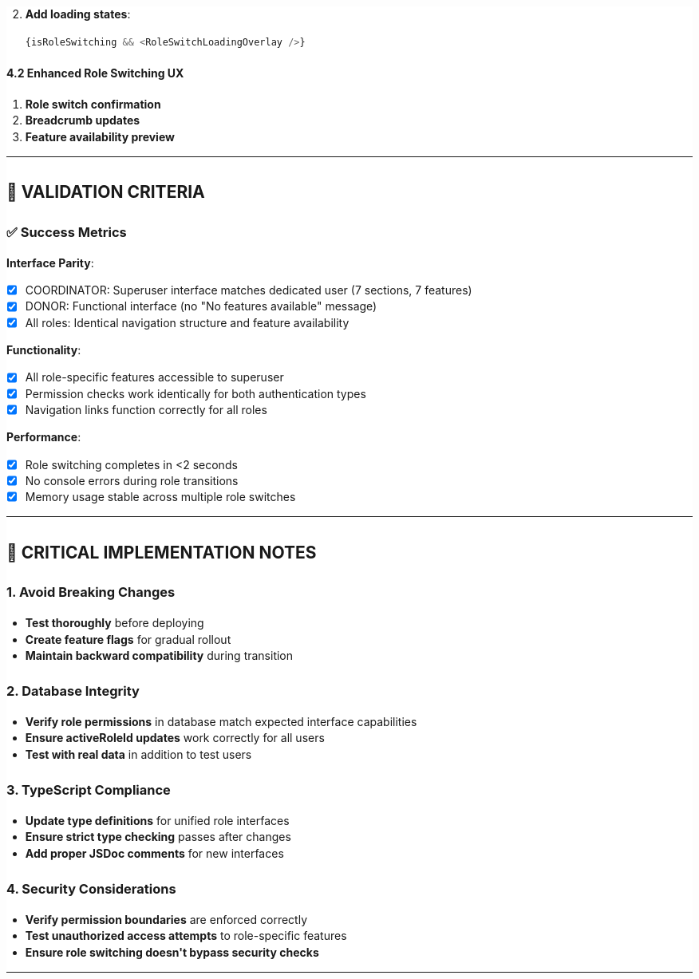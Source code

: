2. **Add loading states**:
   ```typescript
   {isRoleSwitching && <RoleSwitchLoadingOverlay />}
   ```

#### 4.2 Enhanced Role Switching UX
1. **Role switch confirmation**
2. **Breadcrumb updates**
3. **Feature availability preview**

---

## 🧪 VALIDATION CRITERIA

### ✅ Success Metrics

**Interface Parity**:
- [x] COORDINATOR: Superuser interface matches dedicated user (7 sections, 7 features)
- [x] DONOR: Functional interface (no "No features available" message)
- [x] All roles: Identical navigation structure and feature availability

**Functionality**:
- [x] All role-specific features accessible to superuser
- [x] Permission checks work identically for both authentication types
- [x] Navigation links function correctly for all roles

**Performance**:
- [x] Role switching completes in <2 seconds
- [x] No console errors during role transitions
- [x] Memory usage stable across multiple role switches

---

## 🚨 CRITICAL IMPLEMENTATION NOTES

### 1. Avoid Breaking Changes
- **Test thoroughly** before deploying
- **Create feature flags** for gradual rollout
- **Maintain backward compatibility** during transition

### 2. Database Integrity
- **Verify role permissions** in database match expected interface capabilities
- **Ensure activeRoleId updates** work correctly for all users
- **Test with real data** in addition to test users

### 3. TypeScript Compliance
- **Update type definitions** for unified role interfaces
- **Ensure strict type checking** passes after changes
- **Add proper JSDoc comments** for new interfaces

### 4. Security Considerations
- **Verify permission boundaries** are enforced correctly
- **Test unauthorized access attempts** to role-specific features
- **Ensure role switching doesn't bypass security checks**

---